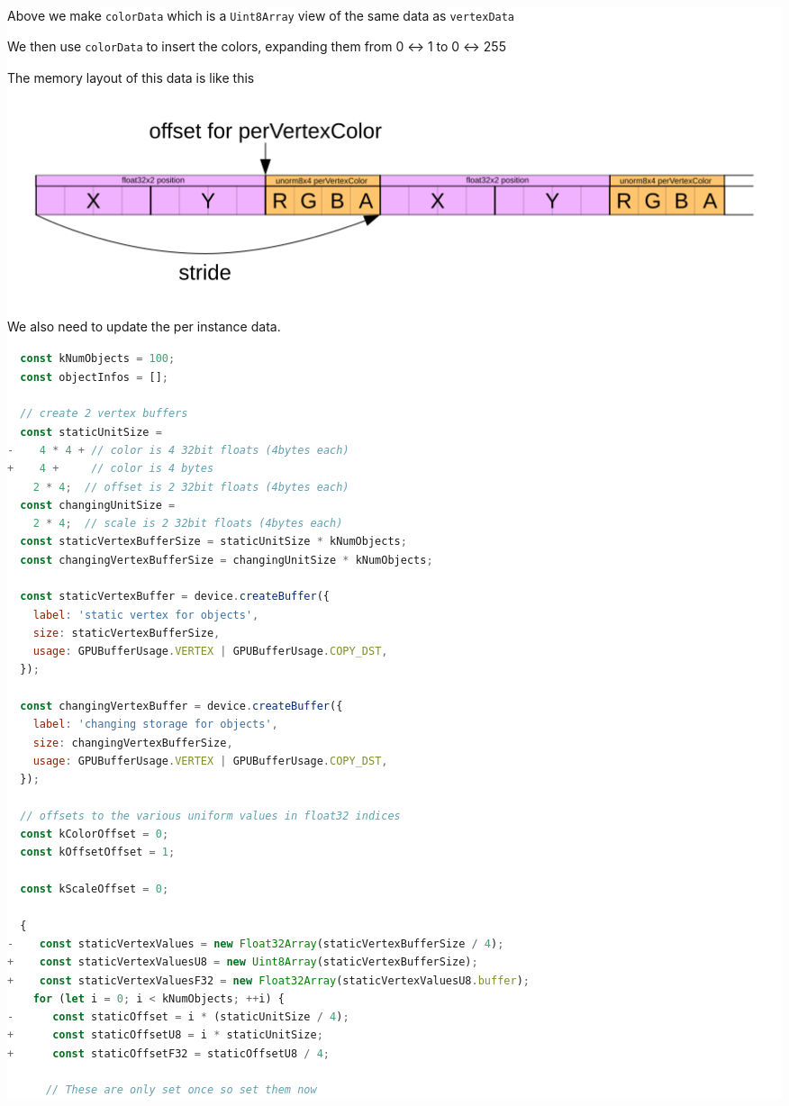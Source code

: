 Above we make `colorData` which is a `Uint8Array` view of the same
data as `vertexData`

We then use `colorData` to insert the colors, expanding them from 0 ↔ 1
to 0 ↔ 255

The memory layout of this data is like this

<div class="webgpu_center"><img src="resources/vertex-buffer-f32x2-u8x4.svg" style="width: 1024px;"></div>

We also need to update the per instance data.

```js
  const kNumObjects = 100;
  const objectInfos = [];

  // create 2 vertex buffers
  const staticUnitSize =
-    4 * 4 + // color is 4 32bit floats (4bytes each)
+    4 +     // color is 4 bytes
    2 * 4;  // offset is 2 32bit floats (4bytes each)
  const changingUnitSize =
    2 * 4;  // scale is 2 32bit floats (4bytes each)
  const staticVertexBufferSize = staticUnitSize * kNumObjects;
  const changingVertexBufferSize = changingUnitSize * kNumObjects;

  const staticVertexBuffer = device.createBuffer({
    label: 'static vertex for objects',
    size: staticVertexBufferSize,
    usage: GPUBufferUsage.VERTEX | GPUBufferUsage.COPY_DST,
  });

  const changingVertexBuffer = device.createBuffer({
    label: 'changing storage for objects',
    size: changingVertexBufferSize,
    usage: GPUBufferUsage.VERTEX | GPUBufferUsage.COPY_DST,
  });

  // offsets to the various uniform values in float32 indices
  const kColorOffset = 0;
  const kOffsetOffset = 1;

  const kScaleOffset = 0;

  {
-    const staticVertexValues = new Float32Array(staticVertexBufferSize / 4);
+    const staticVertexValuesU8 = new Uint8Array(staticVertexBufferSize);
+    const staticVertexValuesF32 = new Float32Array(staticVertexValuesU8.buffer);
    for (let i = 0; i < kNumObjects; ++i) {
-      const staticOffset = i * (staticUnitSize / 4);
+      const staticOffsetU8 = i * staticUnitSize;
+      const staticOffsetF32 = staticOffsetU8 / 4;

      // These are only set once so set them now
```